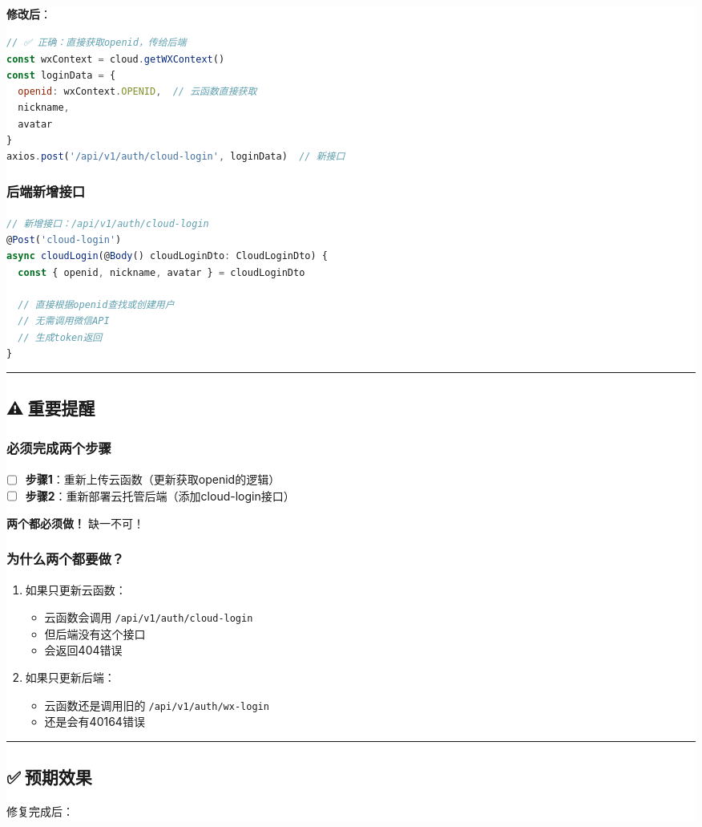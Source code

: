 **修改后**：
```javascript
// ✅ 正确：直接获取openid，传给后端
const wxContext = cloud.getWXContext()
const loginData = { 
  openid: wxContext.OPENID,  // 云函数直接获取
  nickname, 
  avatar 
}
axios.post('/api/v1/auth/cloud-login', loginData)  // 新接口
```

### 后端新增接口

```typescript
// 新增接口：/api/v1/auth/cloud-login
@Post('cloud-login')
async cloudLogin(@Body() cloudLoginDto: CloudLoginDto) {
  const { openid, nickname, avatar } = cloudLoginDto
  
  // 直接根据openid查找或创建用户
  // 无需调用微信API
  // 生成token返回
}
```

---

## ⚠️ 重要提醒

### 必须完成两个步骤

- [ ] **步骤1**：重新上传云函数（更新获取openid的逻辑）
- [ ] **步骤2**：重新部署云托管后端（添加cloud-login接口）

**两个都必须做！** 缺一不可！

### 为什么两个都要做？

1. 如果只更新云函数：
   - 云函数会调用 `/api/v1/auth/cloud-login`
   - 但后端没有这个接口
   - 会返回404错误

2. 如果只更新后端：
   - 云函数还是调用旧的 `/api/v1/auth/wx-login`
   - 还是会有40164错误

---

## ✅ 预期效果

修复完成后：

